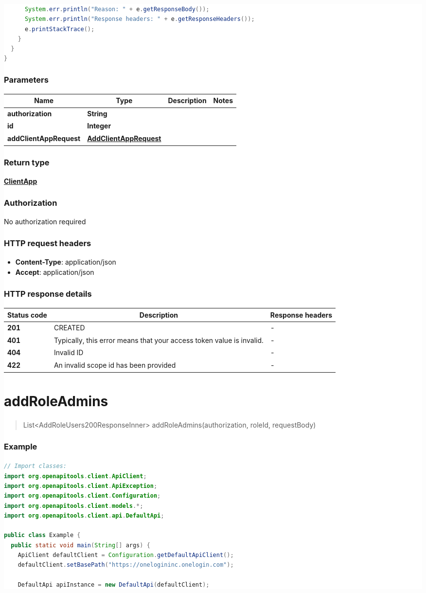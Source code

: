 ```java
      System.err.println("Reason: " + e.getResponseBody());
      System.err.println("Response headers: " + e.getResponseHeaders());
      e.printStackTrace();
    }
  }
}
```

### Parameters

| Name | Type | Description  | Notes |
|------------- | ------------- | ------------- | -------------|
| **authorization** | **String**|  | |
| **id** | **Integer**|  | |
| **addClientAppRequest** | [**AddClientAppRequest**](AddClientAppRequest.md)|  | |

### Return type

[**ClientApp**](ClientApp.md)

### Authorization

No authorization required

### HTTP request headers

 - **Content-Type**: application/json
 - **Accept**: application/json

### HTTP response details
| Status code | Description | Response headers |
|-------------|-------------|------------------|
| **201** | CREATED |  -  |
| **401** | Typically, this error means that your access token value is invalid. |  -  |
| **404** | Invalid ID |  -  |
| **422** | An invalid scope id has been provided |  -  |

<a name="addRoleAdmins"></a>
# **addRoleAdmins**
> List&lt;AddRoleUsers200ResponseInner&gt; addRoleAdmins(authorization, roleId, requestBody)



### Example
```java
// Import classes:
import org.openapitools.client.ApiClient;
import org.openapitools.client.ApiException;
import org.openapitools.client.Configuration;
import org.openapitools.client.models.*;
import org.openapitools.client.api.DefaultApi;

public class Example {
  public static void main(String[] args) {
    ApiClient defaultClient = Configuration.getDefaultApiClient();
    defaultClient.setBasePath("https://onelogininc.onelogin.com");

    DefaultApi apiInstance = new DefaultApi(defaultClient);
```
